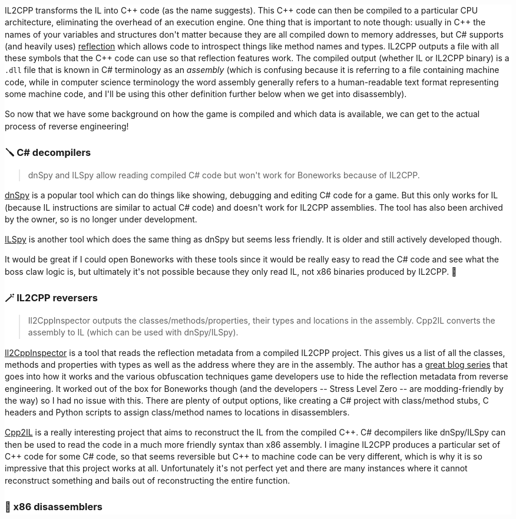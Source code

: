 IL2CPP transforms the IL into C++ code (as the name suggests). This C++ code can then be compiled to a particular CPU architecture, eliminating the overhead of an execution engine. One thing that is important to note though: usually in C++ the names of your variables and structures don't matter because they are all compiled down to memory addresses, but C# supports (and heavily uses) [reflection](https://en.wikipedia.org/wiki/Reflective_programming) which allows code to introspect things like method names and types. IL2CPP outputs a file with all these symbols that the C++ code can use so that reflection features work. The compiled output (whether IL or IL2CPP binary) is a `.dll` file that is known in C# terminology as an _assembly_ (which is confusing because it is referring to a file containing machine code, while in computer science terminology the word assembly generally refers to a human-readable text format representing some machine code, and I'll be using this other definition further below when we get into disassembly).

So now that we have some background on how the game is compiled and which data is available, we can get to the actual process of reverse engineering!

### 🪛 C# decompilers

> dnSpy and ILSpy allow reading compiled C# code but won't work for Boneworks because of IL2CPP.

[dnSpy](https://github.com/dnSpy/dnSpy) is a popular tool which can do things like showing, debugging and editing C# code for a game. But this only works for IL (because IL instructions are similar to actual C# code) and doesn't work for IL2CPP assemblies. The tool has also been archived by the owner, so is no longer under development.

[ILSpy](https://github.com/icsharpcode/ILSpy) is another tool which does the same thing as dnSpy but seems less friendly. It is older and still actively developed though.

It would be great if I could open Boneworks with these tools since it would be really easy to read the C# code and see what the boss claw logic is, but ultimately it's not possible because they only read IL, not x86 binaries produced by IL2CPP. 🚧

### 🪄 IL2CPP reversers

> Il2CppInspector outputs the classes/methods/properties, their types and locations in the assembly. Cpp2IL converts the assembly to IL (which can be used with dnSpy/ILSpy).

[Il2CppInspector](https://github.com/djkaty/Il2CppInspector) is a tool that reads the reflection metadata from a compiled IL2CPP project. This gives us a list of all the classes, methods and properties with types as well as the address where they are in the assembly. The author has a [great blog series](https://katyscode.wordpress.com/tag/il2cpp/) that goes into how it works and the various obfuscation techniques game developers use to hide the reflection metadata from reverse engineering. It worked out of the box for Boneworks though (and the developers -- Stress Level Zero -- are modding-friendly by the way) so I had no issue with this. There are plenty of output options, like creating a C# project with class/method stubs, C headers and Python scripts to assign class/method names to locations in disassemblers.

[Cpp2IL](https://github.com/SamboyCoding/Cpp2IL) is a really interesting project that aims to reconstruct the IL from the compiled C++. C# decompilers like dnSpy/ILSpy can then be used to read the code in a much more friendly syntax than x86 assembly. I imagine IL2CPP produces a particular set of C++ code for some C# code, so that seems reversible but C++ to machine code can be very different, which is why it is so impressive that this project works at all. Unfortunately it's not perfect yet and there are many instances where it cannot reconstruct something and bails out of reconstructing the entire function.

### 🤖 x86 disassemblers
